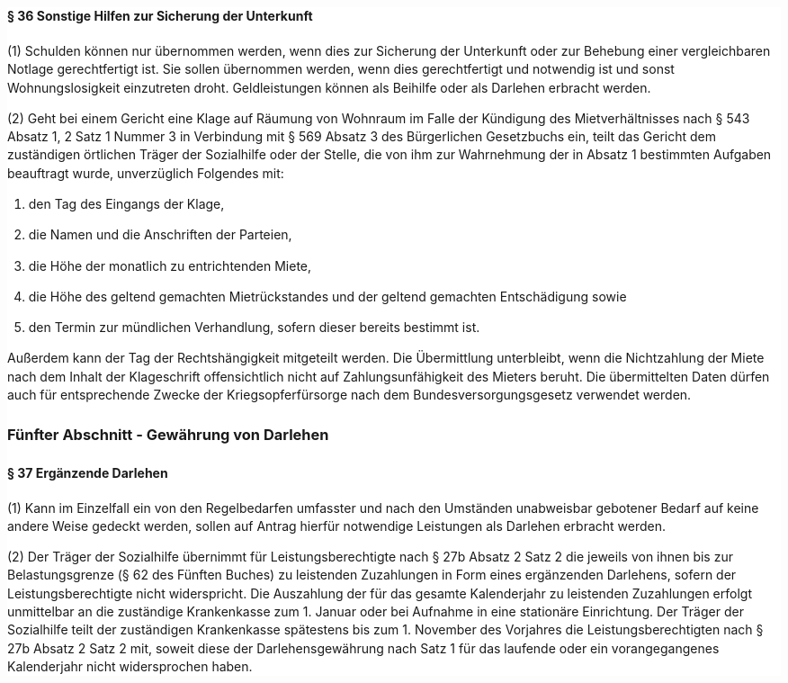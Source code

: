 
#### § 36 Sonstige Hilfen zur Sicherung der Unterkunft

(1) Schulden können nur übernommen werden, wenn dies zur Sicherung der
Unterkunft oder zur Behebung einer vergleichbaren Notlage
gerechtfertigt ist. Sie sollen übernommen werden, wenn dies
gerechtfertigt und notwendig ist und sonst Wohnungslosigkeit
einzutreten droht. Geldleistungen können als Beihilfe oder als
Darlehen erbracht werden.

(2) Geht bei einem Gericht eine Klage auf Räumung von Wohnraum im
Falle der Kündigung des Mietverhältnisses nach § 543 Absatz 1, 2 Satz
1 Nummer 3 in Verbindung mit § 569 Absatz 3 des Bürgerlichen
Gesetzbuchs ein, teilt das Gericht dem zuständigen örtlichen Träger
der Sozialhilfe oder der Stelle, die von ihm zur Wahrnehmung der in
Absatz 1 bestimmten Aufgaben beauftragt wurde, unverzüglich Folgendes
mit:

1.  den Tag des Eingangs der Klage,


2.  die Namen und die Anschriften der Parteien,


3.  die Höhe der monatlich zu entrichtenden Miete,


4.  die Höhe des geltend gemachten Mietrückstandes und der geltend
    gemachten Entschädigung sowie


5.  den Termin zur mündlichen Verhandlung, sofern dieser bereits bestimmt
    ist.



Außerdem kann der Tag der Rechtshängigkeit mitgeteilt werden. Die
Übermittlung unterbleibt, wenn die Nichtzahlung der Miete nach dem
Inhalt der Klageschrift offensichtlich nicht auf Zahlungsunfähigkeit
des Mieters beruht. Die übermittelten Daten dürfen auch für
entsprechende Zwecke der Kriegsopferfürsorge nach dem
Bundesversorgungsgesetz verwendet werden.


### Fünfter Abschnitt - Gewährung von Darlehen



#### § 37 Ergänzende Darlehen

(1) Kann im Einzelfall ein von den Regelbedarfen umfasster und nach
den Umständen unabweisbar gebotener Bedarf auf keine andere Weise
gedeckt werden, sollen auf Antrag hierfür notwendige Leistungen als
Darlehen erbracht werden.

(2) Der Träger der Sozialhilfe übernimmt für Leistungsberechtigte nach
§ 27b Absatz 2 Satz 2 die jeweils von ihnen bis zur Belastungsgrenze
(§ 62 des Fünften Buches) zu leistenden Zuzahlungen in Form eines
ergänzenden Darlehens, sofern der Leistungsberechtigte nicht
widerspricht. Die Auszahlung der für das gesamte Kalenderjahr zu
leistenden Zuzahlungen erfolgt unmittelbar an die zuständige
Krankenkasse zum 1. Januar oder bei Aufnahme in eine stationäre
Einrichtung. Der Träger der Sozialhilfe teilt der zuständigen
Krankenkasse spätestens bis zum 1. November des Vorjahres die
Leistungsberechtigten nach § 27b Absatz 2 Satz 2 mit, soweit diese der
Darlehensgewährung nach Satz 1 für das laufende oder ein
vorangegangenes Kalenderjahr nicht widersprochen haben.
